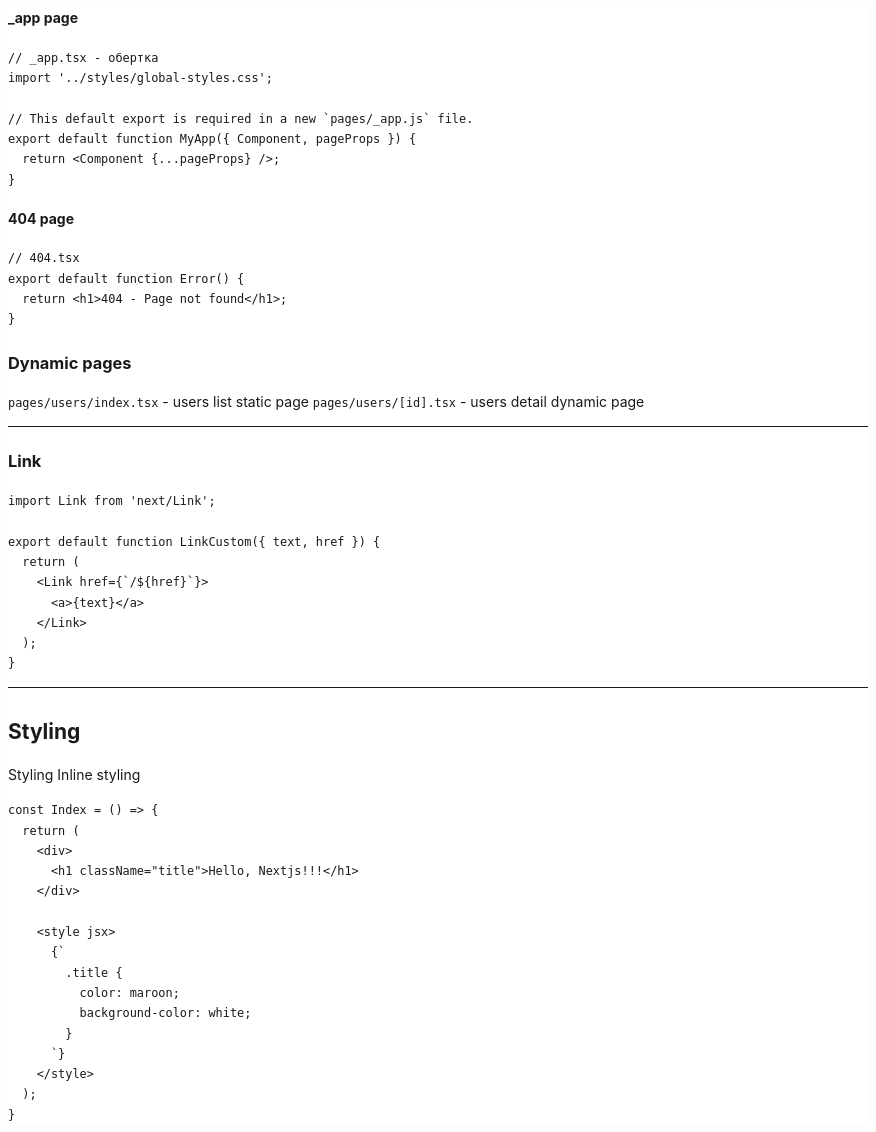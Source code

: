 #### \_app page

```tsx
// _app.tsx - обертка
import '../styles/global-styles.css';

// This default export is required in a new `pages/_app.js` file.
export default function MyApp({ Component, pageProps }) {
  return <Component {...pageProps} />;
}
```

#### 404 page

```tsx
// 404.tsx
export default function Error() {
  return <h1>404 - Page not found</h1>;
}
```

### Dynamic pages

`pages/users/index.tsx` - users list static page
`pages/users/[id].tsx` - users detail dynamic page

---

### Link

```tsx
import Link from 'next/Link';

export default function LinkCustom({ text, href }) {
  return (
    <Link href={`/${href}`}>
      <a>{text}</a>
    </Link>
  );
}
```

---

## Styling

Styling
Inline styling

```tsx
const Index = () => {
  return (
    <div>
      <h1 className="title">Hello, Nextjs!!!</h1>
    </div>

    <style jsx>
      {`
        .title {
          color: maroon;
          background-color: white;
        }
      `}
    </style>
  );
}

```